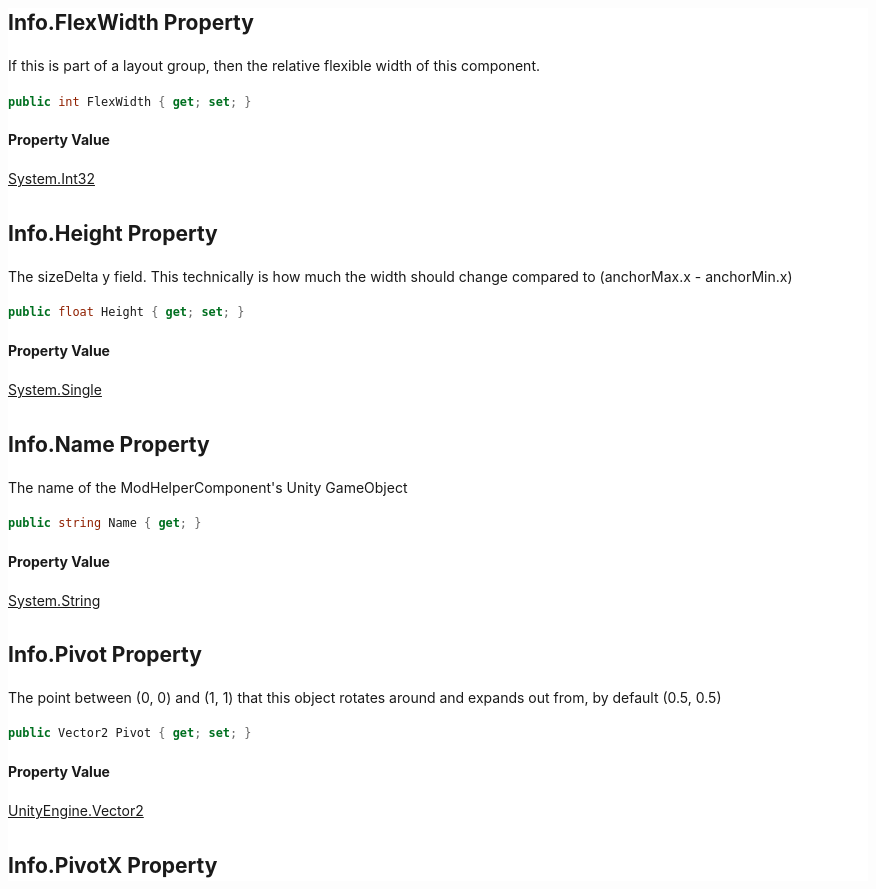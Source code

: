 ## Info.FlexWidth Property

If this is part of a layout group, then the relative flexible width of this component.

```csharp
public int FlexWidth { get; set; }
```

#### Property Value
[System.Int32](https://docs.microsoft.com/en-us/dotnet/api/System.Int32 'System.Int32')

<a name='BTD_Mod_Helper.Api.Components.Info.Height'></a>

## Info.Height Property

The sizeDelta y field. This technically is how much the width should change compared to (anchorMax.x - anchorMin.x)

```csharp
public float Height { get; set; }
```

#### Property Value
[System.Single](https://docs.microsoft.com/en-us/dotnet/api/System.Single 'System.Single')

<a name='BTD_Mod_Helper.Api.Components.Info.Name'></a>

## Info.Name Property

The name of the ModHelperComponent's Unity GameObject

```csharp
public string Name { get; }
```

#### Property Value
[System.String](https://docs.microsoft.com/en-us/dotnet/api/System.String 'System.String')

<a name='BTD_Mod_Helper.Api.Components.Info.Pivot'></a>

## Info.Pivot Property

The point between (0, 0) and (1, 1) that this object rotates around and expands out from, by default (0.5, 0.5)

```csharp
public Vector2 Pivot { get; set; }
```

#### Property Value
[UnityEngine.Vector2](https://docs.microsoft.com/en-us/dotnet/api/UnityEngine.Vector2 'UnityEngine.Vector2')

<a name='BTD_Mod_Helper.Api.Components.Info.PivotX'></a>

## Info.PivotX Property
